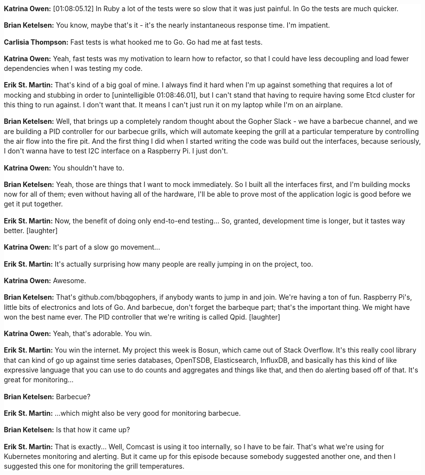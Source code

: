 **Katrina Owen:** \[01:08:05.12\] In Ruby a lot of the tests were so slow that it was just painful. In Go the tests are much quicker.

**Brian Ketelsen:** You know, maybe that's it - it's the nearly instantaneous response time. I'm impatient.

**Carlisia Thompson:** Fast tests is what hooked me to Go. Go had me at fast tests.

**Katrina Owen:** Yeah, fast tests was my motivation to learn how to refactor, so that I could have less decoupling and load fewer dependencies when I was testing my code.

**Erik St. Martin:** That's kind of a big goal of mine. I always find it hard when I'm up against something that requires a lot of mocking and stubbing in order to \[unintelligible 01:08:46.01\], but I can't stand that having to require having some Etcd cluster for this thing to run against. I don't want that. It means I can't just run it on my laptop while I'm on an airplane.

**Brian Ketelsen:** Well, that brings up a completely random thought about the Gopher Slack - we have a barbecue channel, and we are building a PID controller for our barbecue grills, which will automate keeping the grill at a particular temperature by controlling the air flow into the fire pit. And the first thing I did when I started writing the code was build out the interfaces, because seriously, I don't wanna have to test I2C interface on a Raspberry Pi. I just don't.

**Katrina Owen:** You shouldn't have to.

**Brian Ketelsen:** Yeah, those are things that I want to mock immediately. So I built all the interfaces first, and I'm building mocks now for all of them; even without having all of the hardware, I'll be able to prove most of the application logic is good before we get it put together.

**Erik St. Martin:** Now, the benefit of doing only end-to-end testing... So, granted, development time is longer, but it tastes way better. \[laughter\]

**Katrina Owen:** It's part of a slow go movement...

**Erik St. Martin:** It's actually surprising how many people are really jumping in on the project, too.

**Katrina Owen:** Awesome.

**Brian Ketelsen:** That's github.com/bbqgophers, if anybody wants to jump in and join. We're having a ton of fun. Raspberry Pi's, little bits of electronics and lots of Go. And barbecue, don't forget the barbeque part; that's the important thing. We might have won the best name ever. The PID controller that we're writing is called Qpid. \[laughter\]

**Katrina Owen:** Yeah, that's adorable. You win.

**Erik St. Martin:** You win the internet. My project this week is Bosun, which came out of Stack Overflow. It's this really cool library that can kind of go up against time series databases, OpenTSDB, Elasticsearch, InfluxDB, and basically has this kind of like expressive language that you can use to do counts and aggregates and things like that, and then do alerting based off of that. It's great for monitoring...

**Brian Ketelsen:** Barbecue?

**Erik St. Martin:** ...which might also be very good for monitoring barbecue.

**Brian Ketelsen:** Is that how it came up?

**Erik St. Martin:** That is exactly... Well, Comcast is using it too internally, so I have to be fair. That's what we're using for Kubernetes monitoring and alerting. But it came up for this episode because somebody suggested another one, and then I suggested this one for monitoring the grill temperatures.
